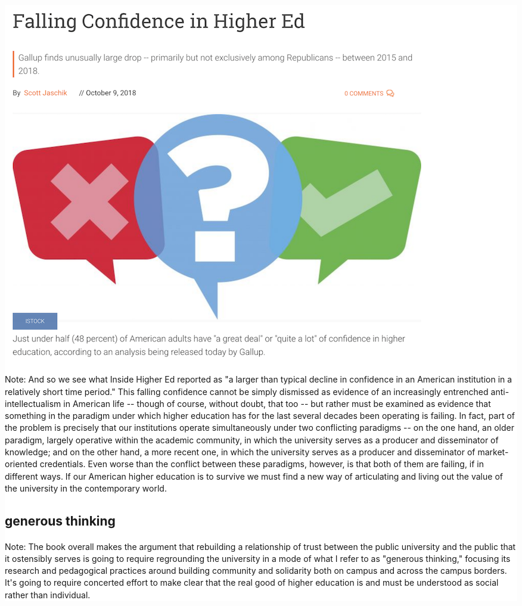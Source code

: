 
![Headline: Falling Confidence in Higher Ed](images/confidence.png)

Note: And so we see what Inside Higher Ed reported as "a larger than typical decline in confidence in an American institution in a relatively short time period." This falling confidence cannot be simply dismissed as evidence of an increasingly entrenched anti-intellectualism in American life -- though of course, without doubt, that too -- but rather must be examined as evidence that something in the paradigm under which higher education has for the last several decades been operating is failing. In fact, part of the problem is precisely that our institutions operate simultaneously under two conflicting paradigms -- on the one hand, an older paradigm, largely operative within the academic community, in which the university serves as a producer and disseminator of knowledge; and on the other hand, a more recent one, in which the university serves as a producer and disseminator of market-oriented credentials. Even worse than the conflict between these paradigms, however, is that both of them are failing, if in different ways. If our American higher education is to survive we must find a new way of articulating and living out the value of the university in the contemporary world.


## generous thinking

Note: The book overall makes the argument that rebuilding a relationship of trust between the public university and the public that it ostensibly serves is going to require regrounding the university in a mode of what I refer to as "generous thinking," focusing its research and pedagogical practices around building community and solidarity both on campus and across the campus borders. It's going to require concerted effort to make clear that the real good of higher education is and must be understood as social rather than individual.
